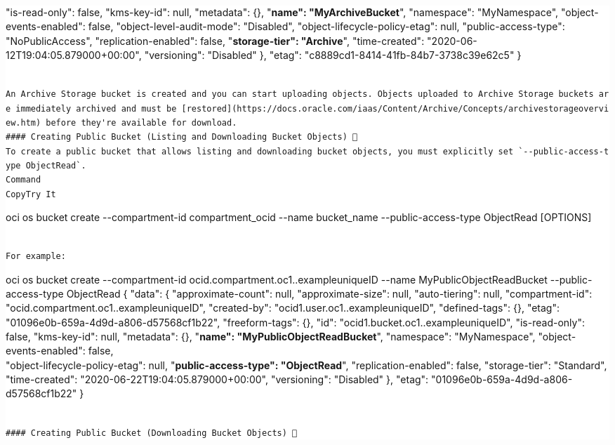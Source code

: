   "is-read-only": false,
  "kms-key-id": null,
  "metadata": {},
  "**name": "MyArchiveBucket**",
  "namespace": "MyNamespace",
  "object-events-enabled": false,
  "object-level-audit-mode": "Disabled",
  "object-lifecycle-policy-etag": null,
  "public-access-type": "NoPublicAccess",
  "replication-enabled": false,
  "**storage-tier": "Archive**",
  "time-created": "2020-06-12T19:04:05.879000+00:00",
  "versioning": "Disabled"
 },
 "etag": "c8889cd1-8414-41fb-84b7-3738c39e62c5"
}
```

An Archive Storage bucket is created and you can start uploading objects. Objects uploaded to Archive Storage buckets are immediately archived and must be [restored](https://docs.oracle.com/iaas/Content/Archive/Concepts/archivestorageoverview.htm) before they're available for download.
#### Creating Public Bucket (Listing and Downloading Bucket Objects) 🔗 
To create a public bucket that allows listing and downloading bucket objects, you must explicitly set `--public-access-type ObjectRead`.
Command
CopyTry It
```
oci os bucket create --compartment-id compartment_ocid --name bucket_name --public-access-type ObjectRead [OPTIONS]
```

For example:
```
oci os bucket create --compartment-id ocid.compartment.oc1..exampleuniqueID --name MyPublicObjectReadBucket --public-access-type ObjectRead
{
 "data": {
  "approximate-count": null,
  "approximate-size": null,
  "auto-tiering": null,
  "compartment-id": "ocid.compartment.oc1..exampleuniqueID",
  "created-by": "ocid1.user.oc1..exampleuniqueID",
  "defined-tags": {},
  "etag": "01096e0b-659a-4d9d-a806-d57568cf1b22",
  "freeform-tags": {},
  "id": "ocid1.bucket.oc1..exampleuniqueID",
  "is-read-only": false,
  "kms-key-id": null,
  "metadata": {},
  "**name": "MyPublicObjectReadBucket**",
  "namespace": "MyNamespace",
  "object-events-enabled": false,					
  "object-lifecycle-policy-etag": null,
  "**public-access-type": "ObjectRead**",
  "replication-enabled": false,
  "storage-tier": "Standard",
  "time-created": "2020-06-22T19:04:05.879000+00:00",
  "versioning": "Disabled"
 },
 "etag": "01096e0b-659a-4d9d-a806-d57568cf1b22"
}
```

#### Creating Public Bucket (Downloading Bucket Objects) 🔗 
```